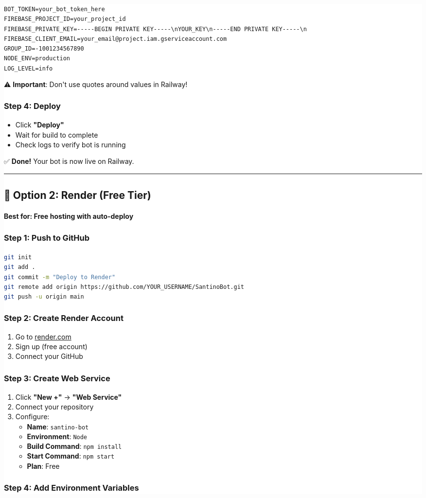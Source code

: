 ```
BOT_TOKEN=your_bot_token_here
FIREBASE_PROJECT_ID=your_project_id
FIREBASE_PRIVATE_KEY=-----BEGIN PRIVATE KEY-----\nYOUR_KEY\n-----END PRIVATE KEY-----\n
FIREBASE_CLIENT_EMAIL=your_email@project.iam.gserviceaccount.com
GROUP_ID=-1001234567890
NODE_ENV=production
LOG_LEVEL=info
```

⚠️ **Important**: Don't use quotes around values in Railway!

### Step 4: Deploy

- Click **"Deploy"**
- Wait for build to complete
- Check logs to verify bot is running

✅ **Done!** Your bot is now live on Railway.

---

## 🎨 Option 2: Render (Free Tier)

**Best for: Free hosting with auto-deploy**

### Step 1: Push to GitHub

```bash
git init
git add .
git commit -m "Deploy to Render"
git remote add origin https://github.com/YOUR_USERNAME/SantinoBot.git
git push -u origin main
```

### Step 2: Create Render Account

1. Go to [render.com](https://render.com)
2. Sign up (free account)
3. Connect your GitHub

### Step 3: Create Web Service

1. Click **"New +"** → **"Web Service"**
2. Connect your repository
3. Configure:
   - **Name**: `santino-bot`
   - **Environment**: `Node`
   - **Build Command**: `npm install`
   - **Start Command**: `npm start`
   - **Plan**: Free

### Step 4: Add Environment Variables
